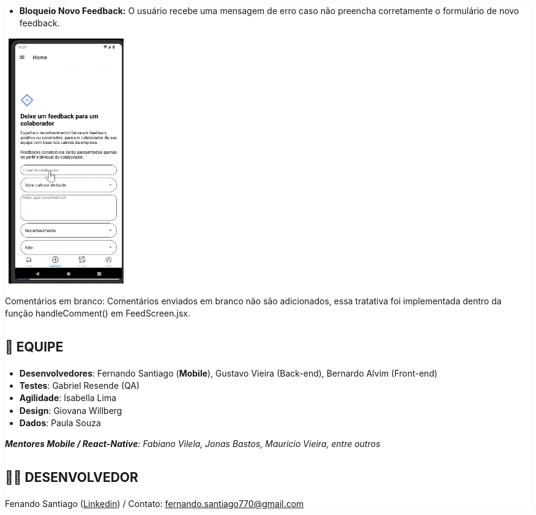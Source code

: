 - **Bloqueio Novo Feedback:** O usuário recebe uma mensagem de erro caso não preencha corretamente o formulário de novo feedback.

<img src="https://github.com/FeedUp-Hub/FeedUp-Mobile/blob/main/img/bloqueio_novofeedback.gif" width="200" height="400">

Comentários em branco: Comentários enviados em branco não são adicionados, essa tratativa foi implementada dentro da função handleComment() em FeedScreen.jsx.

## 🤝  EQUIPE 
- **Desenvolvedores**: Fernando Santiago (**Mobile**), Gustavo Vieira (Back-end), Bernardo Alvim (Front-end)
- **Testes**: Gabriel Resende (QA)
- **Agilidade**: Isabella Lima
- **Design**: Giovana Willberg 
- **Dados**: Paula Souza

_**Mentores Mobile / React-Native**: Fabiano Vilela, Jonas Bastos, Mauricio Vieira, entre outros_

## 🧑‍💻 DESENVOLVEDOR  
Fenando Santiago ([Linkedin](https://www.linkedin.com/in/fernando-santiago/)) / Contato: fernando.santiago770@gmail.com
